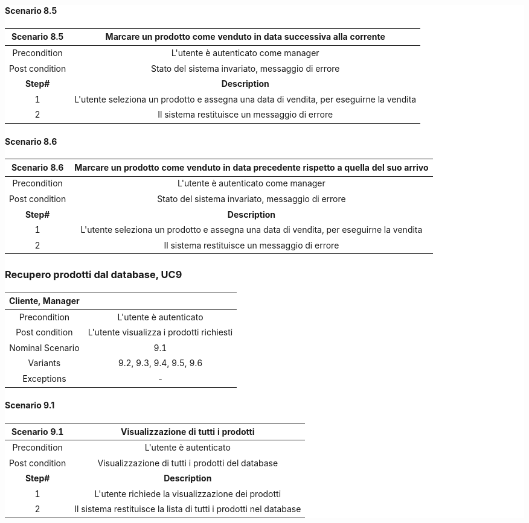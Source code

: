 #### Scenario 8.5

|  Scenario 8.5  |  Marcare un prodotto come venduto in data successiva alla corrente         |
| :------------: | :------------------------------------------------------------------------: |
|  Precondition  | L'utente è autenticato come manager |
| Post condition | Stato del sistema invariato, messaggio di errore                           |
|   **Step#**    |                              **Description**                               |
|       1        | L'utente seleziona un prodotto e assegna una data di vendita, per eseguirne la vendita     |
|       2        | Il sistema restituisce un messaggio di errore         |

#### Scenario 8.6

|  Scenario 8.6  |  Marcare un prodotto come venduto in data precedente rispetto a quella del suo arrivo         |
| :------------: | :------------------------------------------------------------------------: |
|  Precondition  | L'utente è autenticato come manager |
| Post condition | Stato del sistema invariato, messaggio di errore                           |
|   **Step#**    |                              **Description**                               |
|       1        | L'utente seleziona un prodotto e assegna una data di vendita, per eseguirne la vendita     |
|       2        | Il sistema restituisce un messaggio di errore         |

### Recupero prodotti dal database, UC9

| Cliente, Manager   |                                                |
| :--------------: | :------------------------------------------------------------------: |
|   Precondition   | L'utente è autenticato                                               |
|  Post condition  | L'utente visualizza i prodotti richiesti                             |
| Nominal Scenario | 9.1 | 
|     Variants     | 9.2, 9.3, 9.4, 9.5, 9.6                             |
|    Exceptions    | - |

#### Scenario 9.1

|  Scenario 9.1  | Visualizzazione di tutti i prodotti        |
| :------------: | :------------------------------------------------------------------------: |
|  Precondition  | L'utente è autenticato |
| Post condition | Visualizzazione di tutti i prodotti del database                          |
|   **Step#**    |                              **Description**                               |
|       1        | L'utente richiede la visualizzazione dei prodotti     |
|       2        | Il sistema restituisce la lista di tutti i prodotti nel database         |
